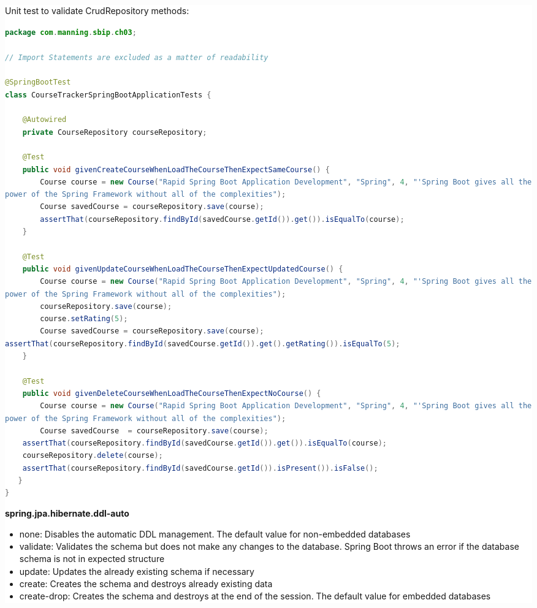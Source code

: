 Unit test to validate CrudRepository methods:

```java
package com.manning.sbip.ch03;

// Import Statements are excluded as a matter of readability

@SpringBootTest
class CourseTrackerSpringBootApplicationTests {

    @Autowired
    private CourseRepository courseRepository;

    @Test
    public void givenCreateCourseWhenLoadTheCourseThenExpectSameCourse() {
        Course course = new Course("Rapid Spring Boot Application Development", "Spring", 4, "'Spring Boot gives all the  power of the Spring Framework without all of the complexities");
        Course savedCourse = courseRepository.save(course);
        assertThat(courseRepository.findById(savedCourse.getId()).get()).isEqualTo(course);
    }

    @Test
    public void givenUpdateCourseWhenLoadTheCourseThenExpectUpdatedCourse() {
        Course course = new Course("Rapid Spring Boot Application Development", "Spring", 4, "'Spring Boot gives all the  power of the Spring Framework without all of the complexities");
        courseRepository.save(course);
        course.setRating(5);
        Course savedCourse = courseRepository.save(course);
assertThat(courseRepository.findById(savedCourse.getId()).get().getRating()).isEqualTo(5);
    }

    @Test
    public void givenDeleteCourseWhenLoadTheCourseThenExpectNoCourse() {
        Course course = new Course("Rapid Spring Boot Application Development", "Spring", 4, "'Spring Boot gives all the  power of the Spring Framework without all of the complexities");
        Course savedCourse  = courseRepository.save(course);
    assertThat(courseRepository.findById(savedCourse.getId()).get()).isEqualTo(course);
    courseRepository.delete(course);
    assertThat(courseRepository.findById(savedCourse.getId()).isPresent()).isFalse();
   }
}
```

**spring.jpa.hibernate.ddl-auto**

- none: Disables the automatic DDL management. The default value for non-embedded databases
- validate: Validates the schema but does not make any changes to the database. Spring Boot throws an error if the database schema is not in expected structure
- update: Updates the already existing schema if necessary
- create: Creates the schema and destroys already existing data
- create-drop: Creates the schema and destroys at the end of the session. The default value for embedded databases

